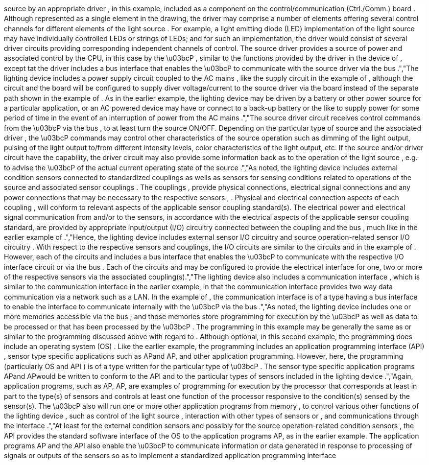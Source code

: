 source  by an appropriate driver , in this example, included as a component on the control\/communication (Ctrl.\/Comm.) board . Although represented as a single element in the drawing, the driver may comprise a number of elements offering several control channels for different elements of the light source . For example, a light emitting diode (LED) implementation of the light source  may have individually controlled LEDs or strings of LEDs; and for such an implementation, the driver  would consist of several driver circuits providing corresponding independent channels of control. The source driver  provides a source of power and associated control by the CPU, in this case by the \u03bcP , similar to the functions provided by the driver  in the device  of , except tat the driver  includes a bus interface that enables the \u03bcP  to communicate with the source driver  via the bus .","The lighting device  includes a power supply circuit  coupled to the AC mains , like the supply circuit in the example of , although the circuit  and the board  will be configured to supply diver voltage\/current to the source driver  via the board instead of the separate path shown in the example of . As in the earlier example, the lighting device may be driven by a battery or other power source for a particular application, or an AC powered device  may have or connect to a back-up battery or the like to supply power for some period of time in the event of an interruption of power from the AC mains .","The source driver circuit  receives control commands from the \u03bcP  via the bus , to at least turn the source  ON\/OFF. Depending on the particular type of source  and the associated driver , the \u03bcP  commands may control other characteristics of the source operation such as dimming of the light output, pulsing of the light output to\/from different intensity levels, color characteristics of the light output, etc. If the source and\/or driver circuit have the capability, the driver circuit  may also provide some information back as to the operation of the light source , e.g. to advise the \u03bcP  of the actual current operating state of the source .","As noted, the lighting device  includes external condition sensors  connected to standardized couplings  as wells as sensors  for sensing conditions related to operations of the source  and associated sensor couplings . The couplings ,  provide physical connections, electrical signal connections and any power connections that may be necessary to the respective sensors , . Physical and electrical connection aspects of each coupling ,  will conform to relevant aspects of the applicable sensor coupling standard(s). The electrical power and electrical signal communication from and\/or to the sensors, in accordance with the electrical aspects of the applicable sensor coupling standard, are provided by appropriate input\/output (I\/O) circuitry connected between the coupling and the bus , much like in the earlier example of .","Hence, the lighting device  includes external sensor I\/O circuitry  and source operation-related sensor I\/O circuitry . With respect to the respective sensors and couplings, the I\/O circuits are similar to the circuits  and  in the example of . However, each of the circuits  and  includes a bus interface that enables the \u03bcP  to communicate with the respective I\/O interface circuit  or  via the bus . Each of the circuits  and  may be configured to provide the electrical interface for one, two or more of the respective sensors via the associated coupling(s).","The lighting device  also includes a communication interface , which is similar to the communication interface  in the earlier example, in that the communication interface  provides two way data communication via a network such as a LAN. In the example of , the communication interface  is of a type having a bus interface to enable the interface  to communicate internally with the \u03bcP  via the bus .","As noted, the lighting device  includes one or more memories  accessible via the bus ; and those memories  store programming  for execution by the \u03bcP  as well as data to be processed or that has been processed by the \u03bcP . The programming  in this example may be generally the same as or similar to the programming  discussed above with regard to . Although optional, in this second example, the programming  does include an operating system (OS) . Like the earlier example, the programming  includes an application programming interface (API) , sensor type specific applications such as APand AP, and other application programming. However, here, the programming  (particularly OS  and API ) is of a type written for the particular type of \u03bcP . The sensor type specific application programs APand APwould be written to conform to the API  and to the particular types of sensors included in the lighting device .","Again, application programs, such as AP, AP, are examples of programming for execution by the processor that corresponds at least in part to the type(s) of sensors and controls at least one function of the processor responsive to the condition(s) sensed by the sensor(s). The \u03bcP  also will run one or more other application programs  from memory , to control various other functions of the lighting device , such as control of the light source , interaction with other types of sensors  or , and communications through the interface .","At least for the external condition sensors  and possibly for the source operation-related condition sensors , the API  provides the standard software interface of the OS to the application programs AP, as in the earlier example. The application programs AP and the API  also enable the \u03bcP  to communicate information or data generated in response to processing of signals or outputs of the sensors  so as to implement a standardized application programming interface